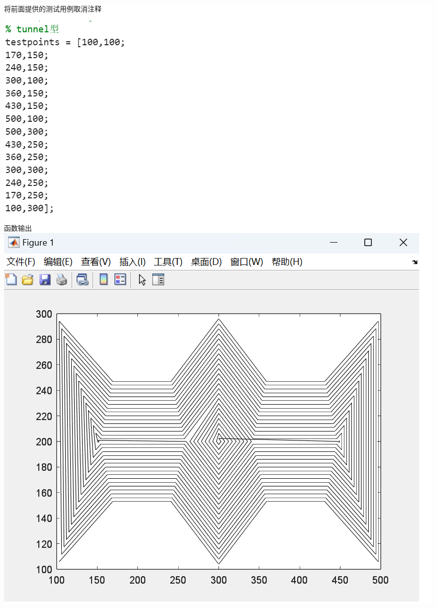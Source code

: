 将前面提供的测试用例取消注释

![2024-08-14%20142559](img/2024-08-14%20142559.png)

函数输出
![2024-08-14%20142707](img/2024-08-14%20142707.png)
